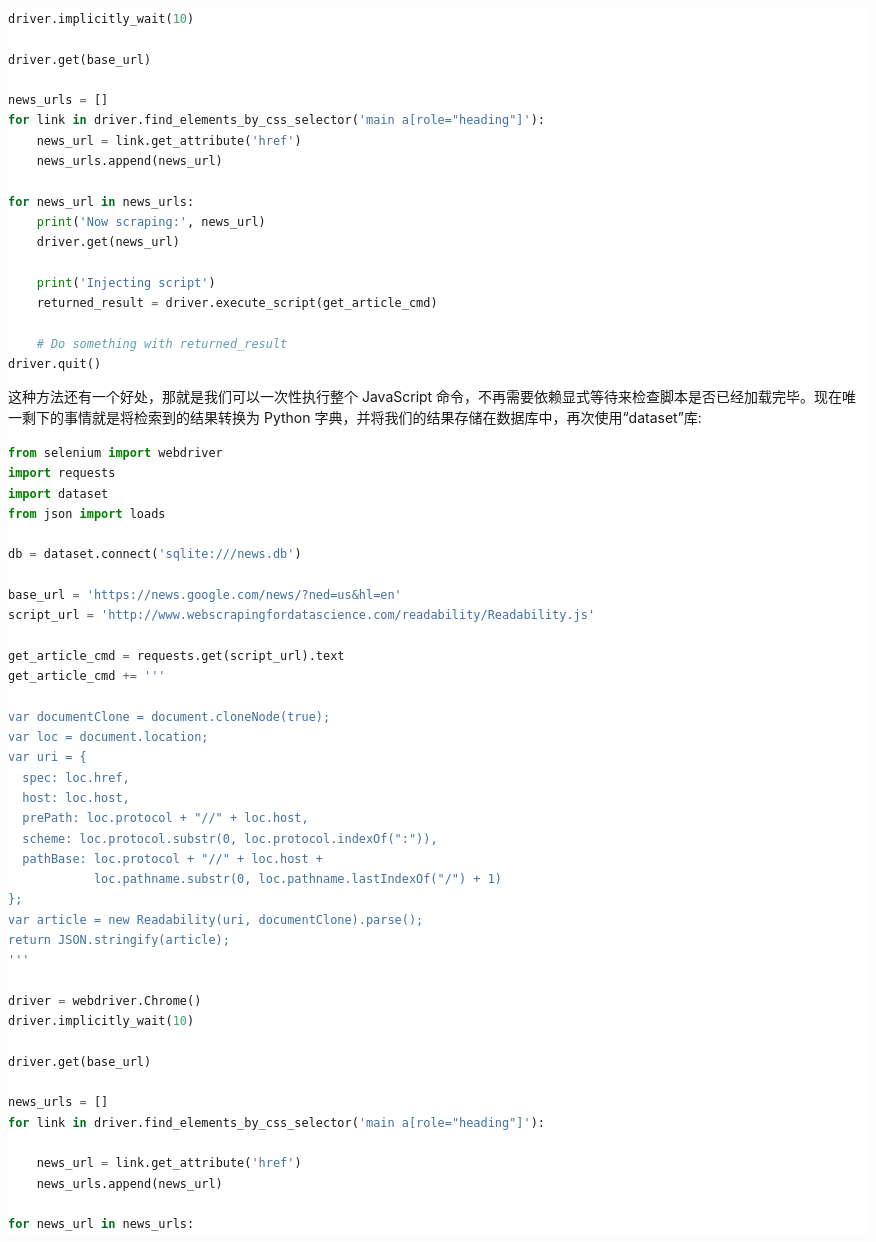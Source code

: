 ```py
driver.implicitly_wait(10)

driver.get(base_url)

news_urls = []
for link in driver.find_elements_by_css_selector('main a[role="heading"]'):
    news_url = link.get_attribute('href')
    news_urls.append(news_url)

for news_url in news_urls:
    print('Now scraping:', news_url)
    driver.get(news_url)

    print('Injecting script')
    returned_result = driver.execute_script(get_article_cmd)

    # Do something with returned_result
driver.quit()

```

这种方法还有一个好处，那就是我们可以一次性执行整个 JavaScript 命令，不再需要依赖显式等待来检查脚本是否已经加载完毕。现在唯一剩下的事情就是将检索到的结果转换为 Python 字典，并将我们的结果存储在数据库中，再次使用“dataset”库:

```py
from selenium import webdriver
import requests
import dataset
from json import loads

db = dataset.connect('sqlite:///news.db')

base_url = 'https://news.google.com/news/?ned=us&hl=en'
script_url = 'http://www.webscrapingfordatascience.com/readability/Readability.js'

get_article_cmd = requests.get(script_url).text
get_article_cmd += '''

var documentClone = document.cloneNode(true);
var loc = document.location;
var uri = {
  spec: loc.href,
  host: loc.host,
  prePath: loc.protocol + "//" + loc.host,
  scheme: loc.protocol.substr(0, loc.protocol.indexOf(":")),
  pathBase: loc.protocol + "//" + loc.host +
            loc.pathname.substr(0, loc.pathname.lastIndexOf("/") + 1)
};
var article = new Readability(uri, documentClone).parse();
return JSON.stringify(article);
'''

driver = webdriver.Chrome()
driver.implicitly_wait(10)

driver.get(base_url)

news_urls = []
for link in driver.find_elements_by_css_selector('main a[role="heading"]'):

    news_url = link.get_attribute('href')
    news_urls.append(news_url)

for news_url in news_urls:
```